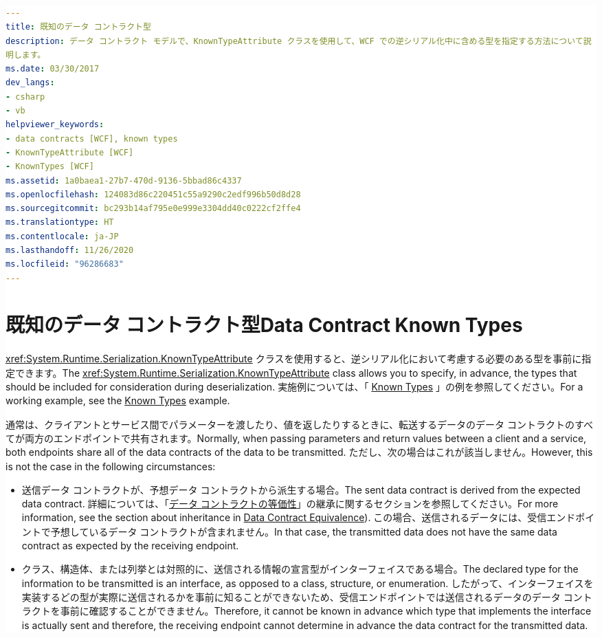 ```yaml
---
title: 既知のデータ コントラクト型
description: データ コントラクト モデルで、KnownTypeAttribute クラスを使用して、WCF での逆シリアル化中に含める型を指定する方法について説明します。
ms.date: 03/30/2017
dev_langs:
- csharp
- vb
helpviewer_keywords:
- data contracts [WCF], known types
- KnownTypeAttribute [WCF]
- KnownTypes [WCF]
ms.assetid: 1a0baea1-27b7-470d-9136-5bbad86c4337
ms.openlocfilehash: 124083d86c220451c55a9290c2edf996b50d8d28
ms.sourcegitcommit: bc293b14af795e0e999e3304dd40c0222cf2ffe4
ms.translationtype: HT
ms.contentlocale: ja-JP
ms.lasthandoff: 11/26/2020
ms.locfileid: "96286683"
---
```

# <a name="data-contract-known-types"></a><span data-ttu-id="f6925-103">既知のデータ コントラクト型</span><span class="sxs-lookup"><span data-stu-id="f6925-103">Data Contract Known Types</span></span>

<span data-ttu-id="f6925-104"><xref:System.Runtime.Serialization.KnownTypeAttribute> クラスを使用すると、逆シリアル化において考慮する必要のある型を事前に指定できます。</span><span class="sxs-lookup"><span data-stu-id="f6925-104">The <xref:System.Runtime.Serialization.KnownTypeAttribute> class allows you to specify, in advance, the types that should be included for consideration during deserialization.</span></span> <span data-ttu-id="f6925-105">実施例については、「 [Known Types](../samples/known-types.md) 」の例を参照してください。</span><span class="sxs-lookup"><span data-stu-id="f6925-105">For a working example, see the [Known Types](../samples/known-types.md) example.</span></span>  
  
 <span data-ttu-id="f6925-106">通常は、クライアントとサービス間でパラメーターを渡したり、値を返したりするときに、転送するデータのデータ コントラクトのすべてが両方のエンドポイントで共有されます。</span><span class="sxs-lookup"><span data-stu-id="f6925-106">Normally, when passing parameters and return values between a client and a service, both endpoints share all of the data contracts of the data to be transmitted.</span></span> <span data-ttu-id="f6925-107">ただし、次の場合はこれが該当しません。</span><span class="sxs-lookup"><span data-stu-id="f6925-107">However, this is not the case in the following circumstances:</span></span>  
  
- <span data-ttu-id="f6925-108">送信データ コントラクトが、予想データ コントラクトから派生する場合。</span><span class="sxs-lookup"><span data-stu-id="f6925-108">The sent data contract is derived from the expected data contract.</span></span> <span data-ttu-id="f6925-109">詳細については、「[データ コントラクトの等価性](data-contract-equivalence.md)」の継承に関するセクションを参照してください。</span><span class="sxs-lookup"><span data-stu-id="f6925-109">For more information, see the section about inheritance in [Data Contract Equivalence](data-contract-equivalence.md)).</span></span> <span data-ttu-id="f6925-110">この場合、送信されるデータには、受信エンドポイントで予想しているデータ コントラクトが含まれません。</span><span class="sxs-lookup"><span data-stu-id="f6925-110">In that case, the transmitted data does not have the same data contract as expected by the receiving endpoint.</span></span>  
  
- <span data-ttu-id="f6925-111">クラス、構造体、または列挙とは対照的に、送信される情報の宣言型がインターフェイスである場合。</span><span class="sxs-lookup"><span data-stu-id="f6925-111">The declared type for the information to be transmitted is an interface, as opposed to a class, structure, or enumeration.</span></span> <span data-ttu-id="f6925-112">したがって、インターフェイスを実装するどの型が実際に送信されるかを事前に知ることができないため、受信エンドポイントでは送信されるデータのデータ コントラクトを事前に確認することができません。</span><span class="sxs-lookup"><span data-stu-id="f6925-112">Therefore, it cannot be known in advance which type that implements the interface is actually sent and therefore, the receiving endpoint cannot determine in advance the data contract for the transmitted data.</span></span>  
  